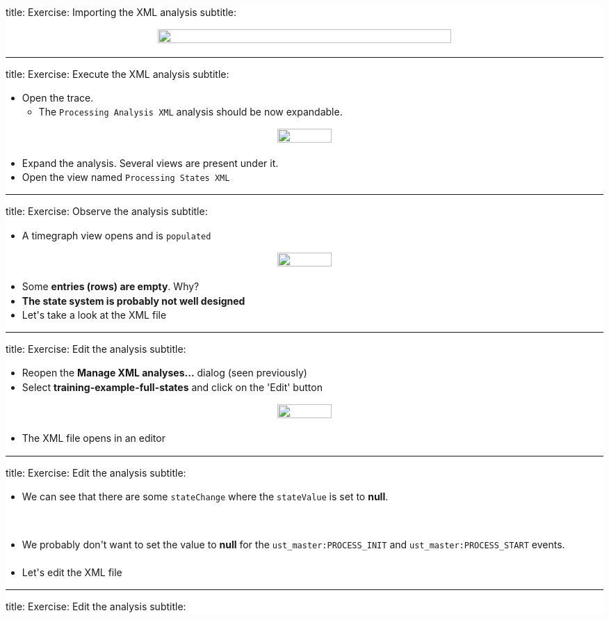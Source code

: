 title: Exercise: Importing the XML analysis
subtitle:

<center><img src="images/xml/ManageXMLAnalysis.png" width="70%" height="70%"/></center>

---
title: Exercise: Execute the XML analysis
subtitle: 

- Open the trace.
	- The `Processing Analysis XML` analysis should be now expandable.

<center><img src="images/xml/analysis_and_view_under_trace.png" width="30%" height="30%"/></center>

- Expand the analysis. Several views are present under it.
- Open the view named `Processing States XML`

---
title: Exercise: Observe the analysis 
subtitle: 

- A timegraph view opens and is `populated`

<center><img src="images/xml/empty_entry.png" width="30%" height="30%"/></center>

- Some **entries (rows) are empty**. Why?
- **The state system is probably not well designed**
- Let's take a look at the XML file

---
title: Exercise: Edit the analysis
subtitle: 

- Reopen the **Manage XML analyses...** dialog (seen previously)
- Select **training-example-full-states** and click on the 'Edit' button

<center><img src="images/xml/edit_button.png" width="30%" height="30%"/></center>

- The XML file opens in an editor

---
title: Exercise: Edit the analysis
subtitle: 

- We can see that there are some `stateChange` where the  `stateValue` is set to **null**.
<pre class="prettyprint" data-lang="xml">
<stateValue type="null" />
</pre>

- We probably don't want to set the value to **null** for the `ust_master:PROCESS_INIT` and `ust_master:PROCESS_START` events.
<br><br>
- Let's edit the XML file

---
title: Exercise: Edit the analysis
subtitle: 
